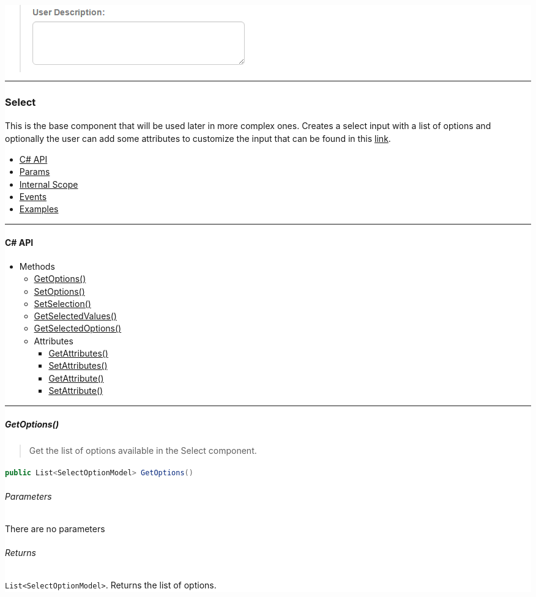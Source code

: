 >![Textarea](images/components/Textarea.png)



---
### Select
This is the base component that will be used later in more complex ones. Creates a select input with a list of options and optionally the user can add some attributes to customize the input that can be found in this [link](https://github.com/JedWatson/react-select/tree/v1.x#select-props).

- [C# API](#select-csharp-api)
- [Params](#select-params)
- [Internal Scope](#select-internal-scope)
- [Events](#select-events)
- [Examples](#select-examples)

---
<a id="select-csharp-api"></a>

#### C# API

- Methods
  - [GetOptions()](#select-getoptions)
  - [SetOptions()](#select-setoptions)
  - [SetSelection()](#select-setselection)
  - [GetSelectedValues()](#select-getselectedvalues)
  - [GetSelectedOptions()](#select-getselectedoptions)
  - Attributes
    - [GetAttributes()](#select-getattributes)
    - [SetAttributes()](#select-setattributes)
    - [GetAttribute()](#select-getattribute)
    - [SetAttribute()](#select-setattribute)



---
<a id="select-getoptions"></a>

##### GetOptions()
> Get the list of options available in the Select component.

```csharp
public List<SelectOptionModel> GetOptions()
```

###### Parameters
There are no parameters

###### Returns 
`List<SelectOptionModel>`. Returns the list of options.

